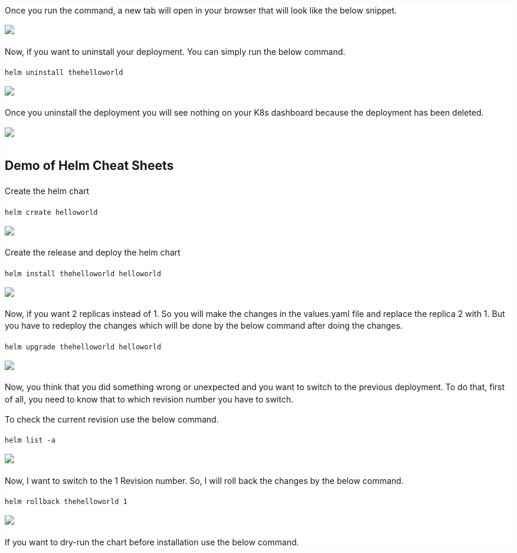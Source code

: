 Once you run the command, a new tab will open in your browser that will look like the below snippet.

![](https://cdn-images-1.medium.com/max/3200/0*MXcfO93Lq1-bB5PY)

Now, if you want to uninstall your deployment. You can simply run the below command.

    helm uninstall thehelloworld

![](https://cdn-images-1.medium.com/max/3200/0*fIZnYZ3zGTaZeRT5)

Once you uninstall the deployment you will see nothing on your K8s dashboard because the deployment has been deleted.

![](https://cdn-images-1.medium.com/max/3200/0*gf77arNQzjmy2Uvn)

## Demo of Helm Cheat Sheets

Create the helm chart

    helm create helloworld

![](https://cdn-images-1.medium.com/max/2000/0*M5invJytIlOTHm9n)

Create the release and deploy the helm chart

    helm install thehelloworld helloworld

![](https://cdn-images-1.medium.com/max/3200/0*Ia5-V6fJIs12YHmx)

Now, if you want 2 replicas instead of 1. So you will make the changes in the values.yaml file and replace the replica 2 with 1. But you have to redeploy the changes which will be done by the below command after doing the changes.

    helm upgrade thehelloworld helloworld

![](https://cdn-images-1.medium.com/max/3200/0*1DM7MKH_XU-96q5J)

Now, you think that you did something wrong or unexpected and you want to switch to the previous deployment. To do that, first of all, you need to know that to which revision number you have to switch.

To check the current revision use the below command.

    helm list -a

![](https://cdn-images-1.medium.com/max/3200/0*Opvt-ijVRp8z_BKI)

Now, I want to switch to the 1 Revision number. So, I will roll back the changes by the below command.

    helm rollback thehelloworld 1

![](https://cdn-images-1.medium.com/max/3200/0*XlNRhltJKxk7KnNb)

If you want to dry-run the chart before installation use the below command.
